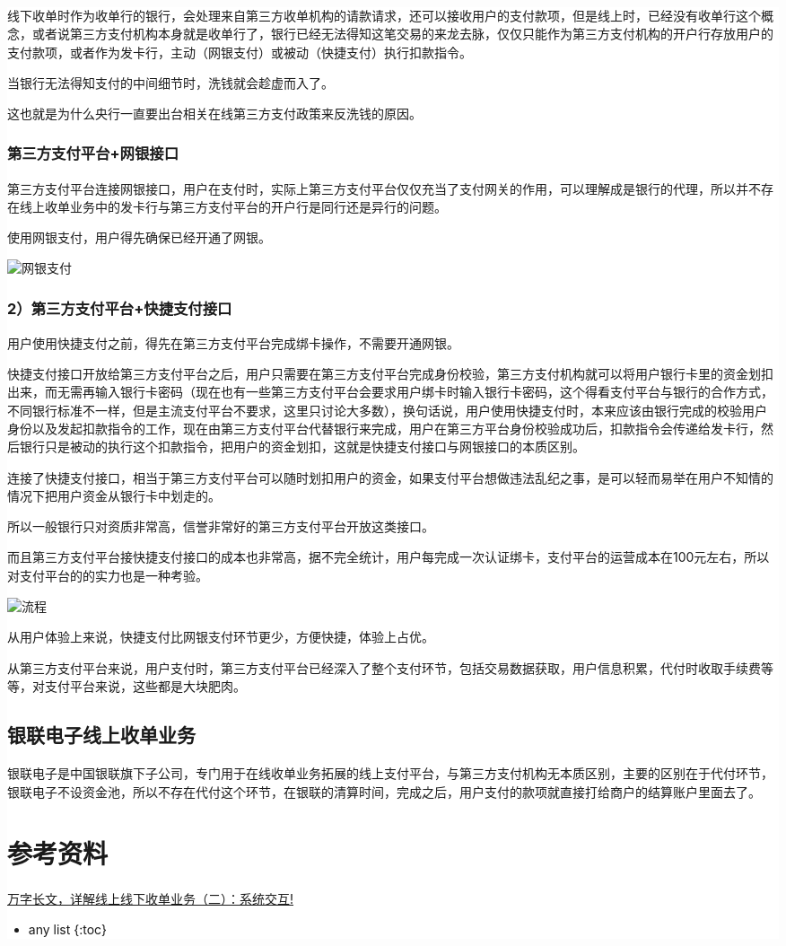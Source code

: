 线下收单时作为收单行的银行，会处理来自第三方收单机构的请款请求，还可以接收用户的支付款项，但是线上时，已经没有收单行这个概念，或者说第三方支付机构本身就是收单行了，银行已经无法得知这笔交易的来龙去脉，仅仅只能作为第三方支付机构的开户行存放用户的支付款项，或者作为发卡行，主动（网银支付）或被动（快捷支付）执行扣款指令。

当银行无法得知支付的中间细节时，洗钱就会趁虚而入了。

这也就是为什么央行一直要出台相关在线第三方支付政策来反洗钱的原因。

### 第三方支付平台+网银接口

第三方支付平台连接网银接口，用户在支付时，实际上第三方支付平台仅仅充当了支付网关的作用，可以理解成是银行的代理，所以并不存在线上收单业务中的发卡行与第三方支付平台的开户行是同行还是异行的问题。

使用网银支付，用户得先确保已经开通了网银。

![网银支付](https://pic2.zhimg.com/80/v2-d76ab668daad913f1fc6505f9c542651_1440w.png)

### 2）第三方支付平台+快捷支付接口

用户使用快捷支付之前，得先在第三方支付平台完成绑卡操作，不需要开通网银。

快捷支付接口开放给第三方支付平台之后，用户只需要在第三方支付平台完成身份校验，第三方支付机构就可以将用户银行卡里的资金划扣出来，而无需再输入银行卡密码（现在也有一些第三方支付平台会要求用户绑卡时输入银行卡密码，这个得看支付平台与银行的合作方式，不同银行标准不一样，但是主流支付平台不要求，这里只讨论大多数），换句话说，用户使用快捷支付时，本来应该由银行完成的校验用户身份以及发起扣款指令的工作，现在由第三方支付平台代替银行来完成，用户在第三方平台身份校验成功后，扣款指令会传递给发卡行，然后银行只是被动的执行这个扣款指令，把用户的资金划扣，这就是快捷支付接口与网银接口的本质区别。

连接了快捷支付接口，相当于第三方支付平台可以随时划扣用户的资金，如果支付平台想做违法乱纪之事，是可以轻而易举在用户不知情的情况下把用户资金从银行卡中划走的。

所以一般银行只对资质非常高，信誉非常好的第三方支付平台开放这类接口。

而且第三方支付平台接快捷支付接口的成本也非常高，据不完全统计，用户每完成一次认证绑卡，支付平台的运营成本在100元左右，所以对支付平台的的实力也是一种考验。

![流程](https://pic2.zhimg.com/80/v2-39d8c04388356fd2309ad2df3bbc472d_1440w.png)

从用户体验上来说，快捷支付比网银支付环节更少，方便快捷，体验上占优。

从第三方支付平台来说，用户支付时，第三方支付平台已经深入了整个支付环节，包括交易数据获取，用户信息积累，代付时收取手续费等等，对支付平台来说，这些都是大块肥肉。

## 银联电子线上收单业务

银联电子是中国银联旗下子公司，专门用于在线收单业务拓展的线上支付平台，与第三方支付机构无本质区别，主要的区别在于代付环节，银联电子不设资金池，所以不存在代付这个环节，在银联的清算时间，完成之后，用户支付的款项就直接打给商户的结算账户里面去了。

# 参考资料

[万字长文，详解线上线下收单业务（二）：系统交互!](https://zhuanlan.zhihu.com/p/24889821)

* any list
{:toc}